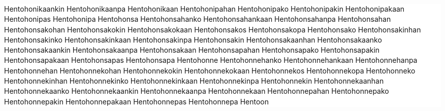 Hentohonikaankin
Hentohonikaanpa
Hentohonikaan
Hentohonipahan
Hentohonipako
Hentohonipakin
Hentohonipakaan
Hentohonipas
Hentohonipa
Hentohonsa
Hentohonsahanko
Hentohonsahankaan
Hentohonsahanpa
Hentohonsahan
Hentohonsakohan
Hentohonsakokin
Hentohonsakokaan
Hentohonsakos
Hentohonsakopa
Hentohonsako
Hentohonsakinhan
Hentohonsakinko
Hentohonsakinkaan
Hentohonsakinpa
Hentohonsakin
Hentohonsakaanhan
Hentohonsakaanko
Hentohonsakaankin
Hentohonsakaanpa
Hentohonsakaan
Hentohonsapahan
Hentohonsapako
Hentohonsapakin
Hentohonsapakaan
Hentohonsapas
Hentohonsapa
Hentohonne
Hentohonnehanko
Hentohonnehankaan
Hentohonnehanpa
Hentohonnehan
Hentohonnekohan
Hentohonnekokin
Hentohonnekokaan
Hentohonnekos
Hentohonnekopa
Hentohonneko
Hentohonnekinhan
Hentohonnekinko
Hentohonnekinkaan
Hentohonnekinpa
Hentohonnekin
Hentohonnekaanhan
Hentohonnekaanko
Hentohonnekaankin
Hentohonnekaanpa
Hentohonnekaan
Hentohonnepahan
Hentohonnepako
Hentohonnepakin
Hentohonnepakaan
Hentohonnepas
Hentohonnepa
Hentoon